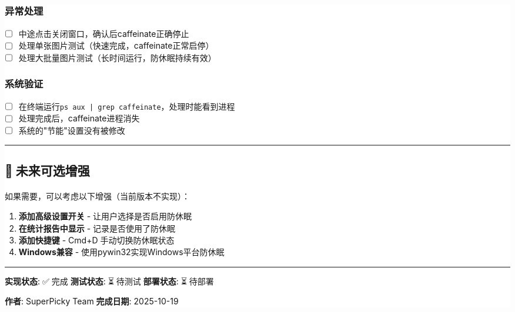 ### 异常处理
- [ ] 中途点击关闭窗口，确认后caffeinate正确停止
- [ ] 处理单张图片测试（快速完成，caffeinate正常启停）
- [ ] 处理大批量图片测试（长时间运行，防休眠持续有效）

### 系统验证
- [ ] 在终端运行`ps aux | grep caffeinate`，处理时能看到进程
- [ ] 处理完成后，caffeinate进程消失
- [ ] 系统的"节能"设置没有被修改

---

## 🚀 未来可选增强

如果需要，可以考虑以下增强（当前版本不实现）：

1. **添加高级设置开关** - 让用户选择是否启用防休眠
2. **在统计报告中显示** - 记录是否使用了防休眠
3. **添加快捷键** - Cmd+D 手动切换防休眠状态
4. **Windows兼容** - 使用pywin32实现Windows平台防休眠

---

**实现状态**: ✅ 完成
**测试状态**: ⏳ 待测试
**部署状态**: ⏳ 待部署

**作者**: SuperPicky Team
**完成日期**: 2025-10-19
